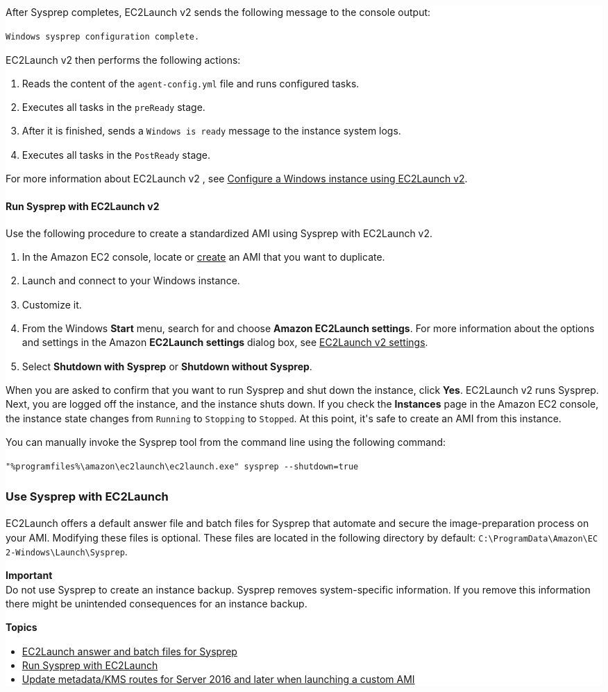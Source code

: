 After Sysprep completes, EC2Launch v2 sends the following message to the console output:

```
Windows sysprep configuration complete.
```

EC2Launch v2 then performs the following actions:

1. Reads the content of the `agent-config.yml` file and runs configured tasks\. 

1. Executes all tasks in the `preReady` stage\.

1. After it is finished, sends a `Windows is ready` message to the instance system logs\.

1. Executes all tasks in the `PostReady` stage\.

For more information about EC2Launch v2 , see [Configure a Windows instance using EC2Launch v2](ec2launch-v2.md)\.

#### Run Sysprep with EC2Launch v2<a name="sysprep-gui-procedure-ec2launchv2"></a>

Use the following procedure to create a standardized AMI using Sysprep with EC2Launch v2\.

1. In the Amazon EC2 console, locate or [create](#Creating_EBSbacked_WinAMI) an AMI that you want to duplicate\.

1. Launch and connect to your Windows instance\.

1. Customize it\.

1. From the Windows **Start** menu, search for and choose **Amazon EC2Launch settings**\. For more information about the options and settings in the Amazon **EC2Launch settings** dialog box, see [EC2Launch v2 settings](ec2launch-v2-settings.md)\.

1. Select **Shutdown with Sysprep** or **Shutdown without Sysprep**\.

When you are asked to confirm that you want to run Sysprep and shut down the instance, click **Yes**\. EC2Launch v2 runs Sysprep\. Next, you are logged off the instance, and the instance shuts down\. If you check the **Instances** page in the Amazon EC2 console, the instance state changes from `Running` to `Stopping` to `Stopped`\. At this point, it's safe to create an AMI from this instance\.

You can manually invoke the Sysprep tool from the command line using the following command:

```
"%programfiles%\amazon\ec2launch\ec2launch.exe" sysprep --shutdown=true
```

### Use Sysprep with EC2Launch<a name="ec2launch-sysprep"></a>

EC2Launch offers a default answer file and batch files for Sysprep that automate and secure the image\-preparation process on your AMI\. Modifying these files is optional\. These files are located in the following directory by default: `C:\ProgramData\Amazon\EC2-Windows\Launch\Sysprep`\.

**Important**  
Do not use Sysprep to create an instance backup\. Sysprep removes system\-specific information\. If you remove this information there might be unintended consequences for an instance backup\.

**Topics**
+ [EC2Launch answer and batch files for Sysprep](#ec2launch-sysprep-answer-batch)
+ [Run Sysprep with EC2Launch](#ec2launch-sysprep-running)
+ [Update metadata/KMS routes for Server 2016 and later when launching a custom AMI](#update-metadata-KMS)
